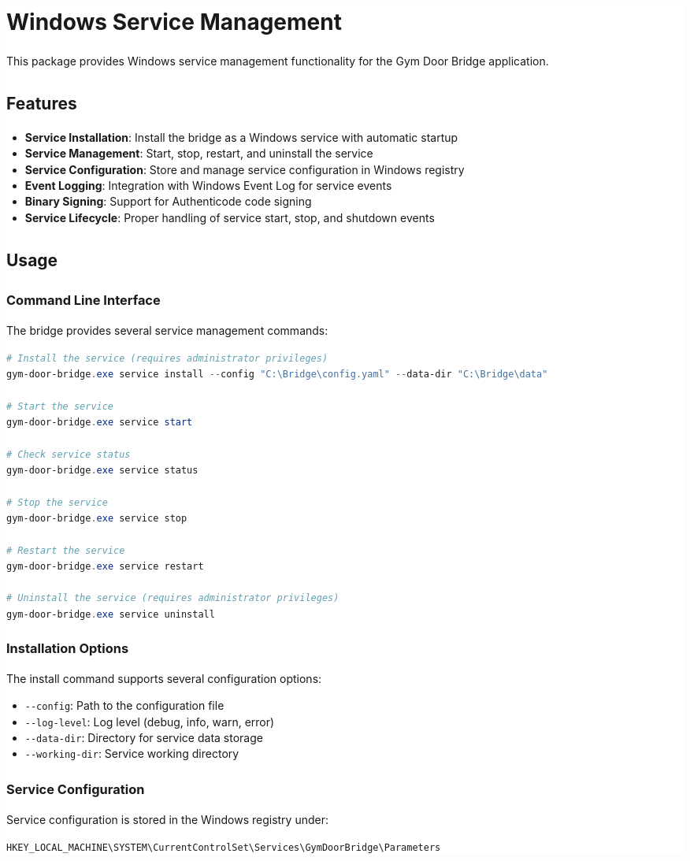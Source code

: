 # Windows Service Management

This package provides Windows service management functionality for the Gym Door Bridge application.

## Features

- **Service Installation**: Install the bridge as a Windows service with automatic startup
- **Service Management**: Start, stop, restart, and uninstall the service
- **Service Configuration**: Store and manage service configuration in Windows registry
- **Event Logging**: Integration with Windows Event Log for service events
- **Binary Signing**: Support for Authenticode code signing
- **Service Lifecycle**: Proper handling of service start, stop, and shutdown events

## Usage

### Command Line Interface

The bridge provides several service management commands:

```powershell
# Install the service (requires administrator privileges)
gym-door-bridge.exe service install --config "C:\Bridge\config.yaml" --data-dir "C:\Bridge\data"

# Start the service
gym-door-bridge.exe service start

# Check service status
gym-door-bridge.exe service status

# Stop the service
gym-door-bridge.exe service stop

# Restart the service
gym-door-bridge.exe service restart

# Uninstall the service (requires administrator privileges)
gym-door-bridge.exe service uninstall
```

### Installation Options

The install command supports several configuration options:

- `--config`: Path to the configuration file
- `--log-level`: Log level (debug, info, warn, error)
- `--data-dir`: Directory for service data storage
- `--working-dir`: Service working directory

### Service Configuration

Service configuration is stored in the Windows registry under:
```
HKEY_LOCAL_MACHINE\SYSTEM\CurrentControlSet\Services\GymDoorBridge\Parameters
```
